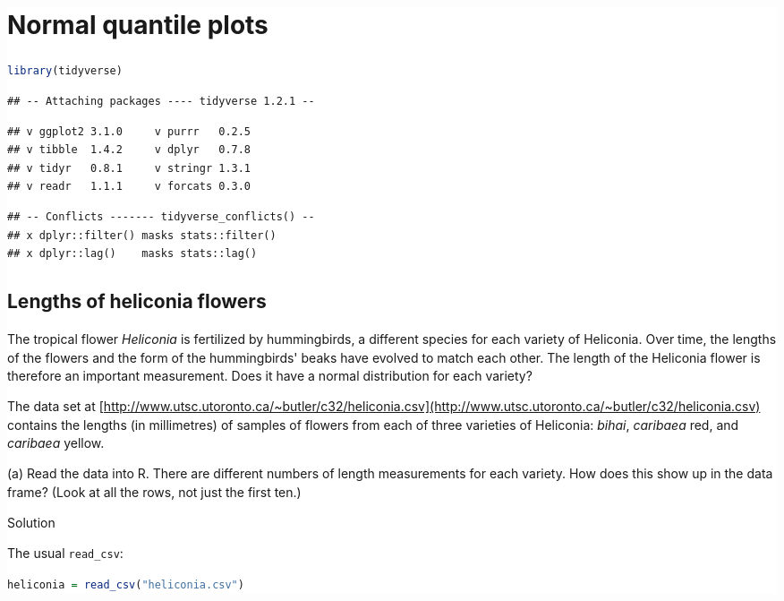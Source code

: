 # Normal quantile plots


```r
library(tidyverse)
```

```
## -- Attaching packages ---- tidyverse 1.2.1 --
```

```
## v ggplot2 3.1.0     v purrr   0.2.5
## v tibble  1.4.2     v dplyr   0.7.8
## v tidyr   0.8.1     v stringr 1.3.1
## v readr   1.1.1     v forcats 0.3.0
```

```
## -- Conflicts ------- tidyverse_conflicts() --
## x dplyr::filter() masks stats::filter()
## x dplyr::lag()    masks stats::lag()
```



##  Lengths of heliconia flowers


 The tropical flower *Heliconia* is
fertilized by hummingbirds, a different species for each variety of
Heliconia. Over time, the lengths of the flowers and the form of the
hummingbirds' beaks have evolved to match each other. The length of
the Heliconia flower is therefore an important measurement. Does it
have a normal distribution for each variety?

The data set at
[http://www.utsc.utoronto.ca/~butler/c32/heliconia.csv](http://www.utsc.utoronto.ca/~butler/c32/heliconia.csv) contains
the lengths (in millimetres) of samples of flowers from each of three
varieties of Heliconia: *bihai*, *caribaea* red, and
*caribaea* yellow.



(a) Read the data into R. There are different numbers of length
measurements for each variety. How does this show up in the data
frame? (Look at all the rows, not just the first ten.)


Solution


The usual `read_csv`:

```r
heliconia = read_csv("heliconia.csv")
```
